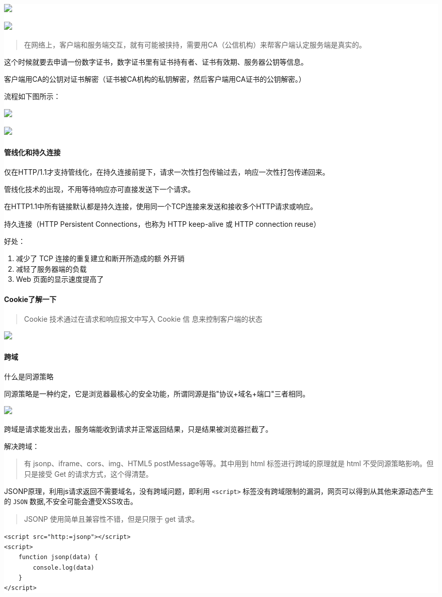 ![](https://user-gold-cdn.xitu.io/2020/5/20/1722f43bc66afa0c?w=595&h=326&f=png&s=12145)

![](https://user-gold-cdn.xitu.io/2020/5/20/1722f4b8e48f87e7?w=652&h=248&f=png&s=50132)

> 在网络上，客户端和服务端交互，就有可能被挟持，需要用CA（公信机构）来帮客户端认定服务端是真实的。

这个时候就要去申请一份数字证书，数字证书里有证书持有者、证书有效期、服务器公钥等信息。

客户端用CA的公钥对证书解密（证书被CA机构的私钥解密，然后客户端用CA证书的公钥解密。）

流程如下图所示：

![](https://user-gold-cdn.xitu.io/2020/5/20/1722f4d600b67f62?w=1080&h=986&f=png&s=376185)

![](https://user-gold-cdn.xitu.io/2020/5/20/1722f48a60b3ce6f?w=746&h=75&f=png&s=10817)

#### 管线化和持久连接

仅在HTTP/1.1才支持管线化，在持久连接前提下，请求一次性打包传输过去，响应一次性打包传递回来。

管线化技术的出现，不用等待响应亦可直接发送下一个请求。

在HTTP1.1中所有链接默认都是持久连接，使用同一个TCP连接来发送和接收多个HTTP请求或响应。

持久连接（HTTP Persistent Connections，也称为 HTTP keep-alive 或 HTTP connection reuse）

好处：

1. 减少了 TCP 连接的重复建立和断开所造成的额 外开销
2. 减轻了服务器端的负载
3. Web 页面的显示速度提高了

#### Cookie了解一下

> Cookie 技术通过在请求和响应报文中写入 Cookie 信 息来控制客户端的状态

![](https://user-gold-cdn.xitu.io/2020/5/20/1722f5967542178d?w=826&h=250&f=png&s=103845)

#### 跨域

什么是同源策略

同源策略是一种约定，它是浏览器最核心的安全功能，所谓同源是指"协议+域名+端口"三者相同。

![](https://user-gold-cdn.xitu.io/2020/5/20/1722f7ccd5885fc3?w=920&h=285&f=png&s=26771)

跨域是请求能发出去，服务端能收到请求并正常返回结果，只是结果被浏览器拦截了。

解决跨域：

> 有 jsonp、iframe、cors、img、HTML5 postMessage等等。其中用到 html 标签进行跨域的原理就是 html 不受同源策略影响。但只是接受 Get 的请求方式，这个得清楚。

JSONP原理，利用js请求返回不需要域名，没有跨域问题，即利用 `<script>` 标签没有跨域限制的漏洞，网页可以得到从其他来源动态产生的 `JSON` 数据,不安全可能会遭受XSS攻击。

> JSONP 使用简单且兼容性不错，但是只限于 get 请求。

```
<script src="http:=jsonp"></script>
<script>
    function jsonp(data) {
    	console.log(data)
	}
</script> 
```
